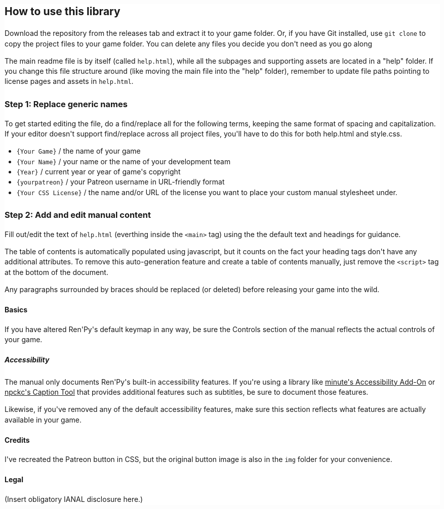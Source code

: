 ## How to use this library
Download the repository from the releases tab and extract it to your game folder. Or, if you have Git installed, use `git clone` to copy the project files to your game folder. You can delete any files you decide you don't need as you go along

The main readme file is by itself (called `help.html`), while all the subpages and supporting assets are located in a "help" folder. If you change this file structure around (like moving the main file into the "help" folder), remember to update file paths pointing to license pages and assets in `help.html`.

### Step 1: Replace generic names
To get started editing the file, do a find/replace all for the following terms, keeping the same format of spacing and capitalization. If your editor doesn't support find/replace across all project files, you'll have to do this for both help.html and style.css.

- `{Your Game}` / the name of your game
- `{Your Name}` / your name or the name of your development team
- `{Year}` / current year or year of game's copyright
- `{yourpatreon}` / your Patreon username in URL-friendly format
- `{Your CSS License}` / the name and/or URL of the license you want to place your custom manual stylesheet under.

### Step 2: Add and edit manual content
Fill out/edit the text of `help.html` (everthing inside the `<main>` tag) using the the default text and headings for guidance.

The table of contents is automatically populated using javascript, but it counts on the fact your heading tags don't have any additional attributes. To remove this auto-generation feature and create a table of contents manually, just remove the `<script>` tag at the bottom of the document.

Any paragraphs surrounded by braces should be replaced (or deleted) before releasing your game into the wild.

#### Basics
If you have altered Ren'Py's default keymap in any way, be sure the Controls section of the manual reflects the actual controls of your game.

##### Accessibility
The manual only documents Ren'Py's built-in accessibility features. If you're using a library like [minute's Accessibility Add-On](https://minute.itch.io/renpy-accessibility) or [npckc's Caption Tool](https://npckc.itch.io/caption-tool-for-renpy) that provides additional features such as subtitles, be sure to document those features.

Likewise, if you've removed any of the default accessibility features, make sure this section reflects what features are actually available in your game.

#### Credits
I've recreated the Patreon button in CSS, but the original button image is also in the `img` folder for your convenience.

#### Legal
(Insert obligatory IANAL disclosure here.)
